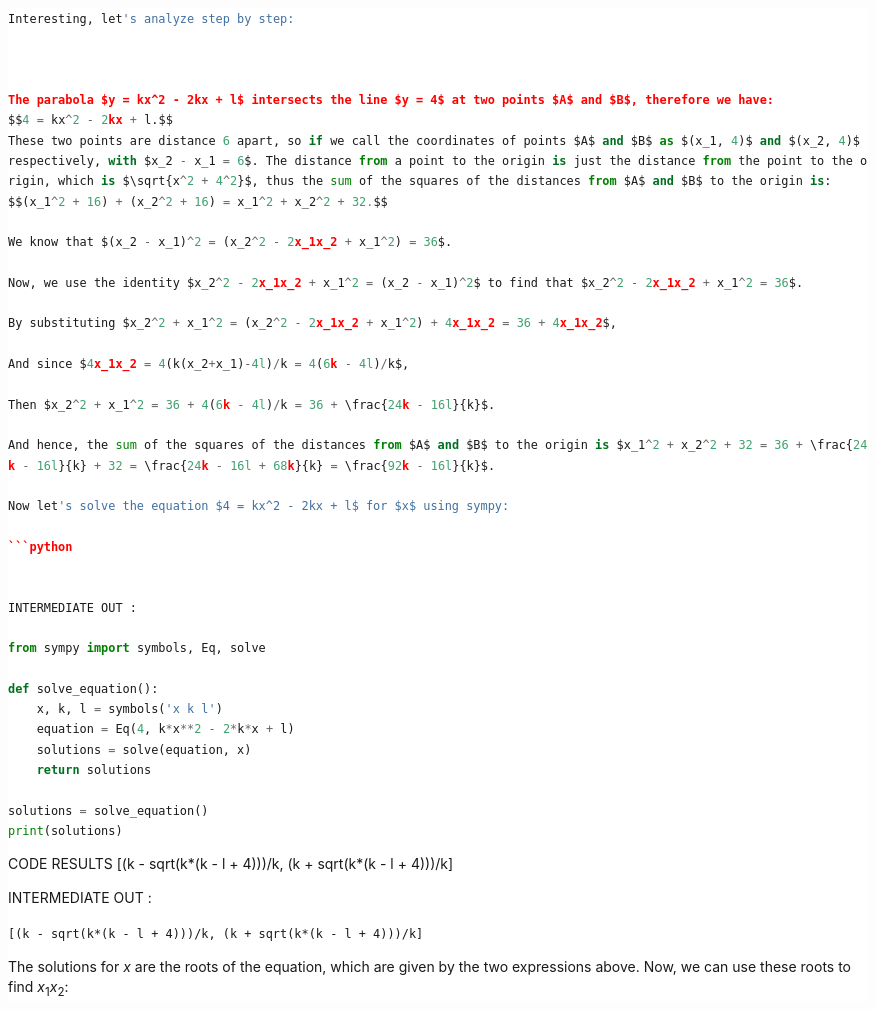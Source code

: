 ```python
Interesting, let's analyze step by step:



The parabola $y = kx^2 - 2kx + l$ intersects the line $y = 4$ at two points $A$ and $B$, therefore we have:
$$4 = kx^2 - 2kx + l.$$
These two points are distance 6 apart, so if we call the coordinates of points $A$ and $B$ as $(x_1, 4)$ and $(x_2, 4)$ respectively, with $x_2 - x_1 = 6$. The distance from a point to the origin is just the distance from the point to the origin, which is $\sqrt{x^2 + 4^2}$, thus the sum of the squares of the distances from $A$ and $B$ to the origin is:
$$(x_1^2 + 16) + (x_2^2 + 16) = x_1^2 + x_2^2 + 32.$$

We know that $(x_2 - x_1)^2 = (x_2^2 - 2x_1x_2 + x_1^2) = 36$.

Now, we use the identity $x_2^2 - 2x_1x_2 + x_1^2 = (x_2 - x_1)^2$ to find that $x_2^2 - 2x_1x_2 + x_1^2 = 36$.

By substituting $x_2^2 + x_1^2 = (x_2^2 - 2x_1x_2 + x_1^2) + 4x_1x_2 = 36 + 4x_1x_2$,

And since $4x_1x_2 = 4(k(x_2+x_1)-4l)/k = 4(6k - 4l)/k$,

Then $x_2^2 + x_1^2 = 36 + 4(6k - 4l)/k = 36 + \frac{24k - 16l}{k}$.

And hence, the sum of the squares of the distances from $A$ and $B$ to the origin is $x_1^2 + x_2^2 + 32 = 36 + \frac{24k - 16l}{k} + 32 = \frac{24k - 16l + 68k}{k} = \frac{92k - 16l}{k}$.

Now let's solve the equation $4 = kx^2 - 2kx + l$ for $x$ using sympy:

```python


INTERMEDIATE OUT :

from sympy import symbols, Eq, solve

def solve_equation():
    x, k, l = symbols('x k l')
    equation = Eq(4, k*x**2 - 2*k*x + l)
    solutions = solve(equation, x)
    return solutions

solutions = solve_equation()
print(solutions)
```

CODE RESULTS [(k - sqrt(k*(k - l + 4)))/k, (k + sqrt(k*(k - l + 4)))/k]

INTERMEDIATE OUT :
```output
[(k - sqrt(k*(k - l + 4)))/k, (k + sqrt(k*(k - l + 4)))/k]
```
The solutions for $x$ are the roots of the equation, which are given by the two expressions above. Now, we can use these roots to find $x_1x_2$:
